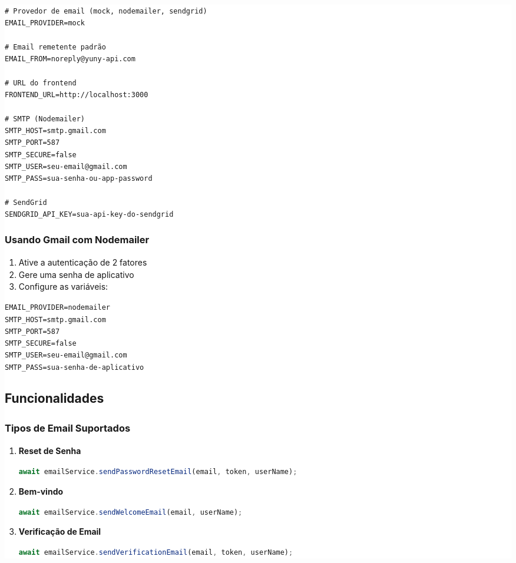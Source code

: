 ```env
# Provedor de email (mock, nodemailer, sendgrid)
EMAIL_PROVIDER=mock

# Email remetente padrão
EMAIL_FROM=noreply@yuny-api.com

# URL do frontend
FRONTEND_URL=http://localhost:3000

# SMTP (Nodemailer)
SMTP_HOST=smtp.gmail.com
SMTP_PORT=587
SMTP_SECURE=false
SMTP_USER=seu-email@gmail.com
SMTP_PASS=sua-senha-ou-app-password

# SendGrid
SENDGRID_API_KEY=sua-api-key-do-sendgrid
```

### Usando Gmail com Nodemailer

1. Ative a autenticação de 2 fatores
2. Gere uma senha de aplicativo
3. Configure as variáveis:

```env
EMAIL_PROVIDER=nodemailer
SMTP_HOST=smtp.gmail.com
SMTP_PORT=587
SMTP_SECURE=false
SMTP_USER=seu-email@gmail.com
SMTP_PASS=sua-senha-de-aplicativo
```

## Funcionalidades

### Tipos de Email Suportados

1. **Reset de Senha**
   ```typescript
   await emailService.sendPasswordResetEmail(email, token, userName);
   ```

2. **Bem-vindo**
   ```typescript
   await emailService.sendWelcomeEmail(email, userName);
   ```

3. **Verificação de Email**
   ```typescript
   await emailService.sendVerificationEmail(email, token, userName);
   ```
